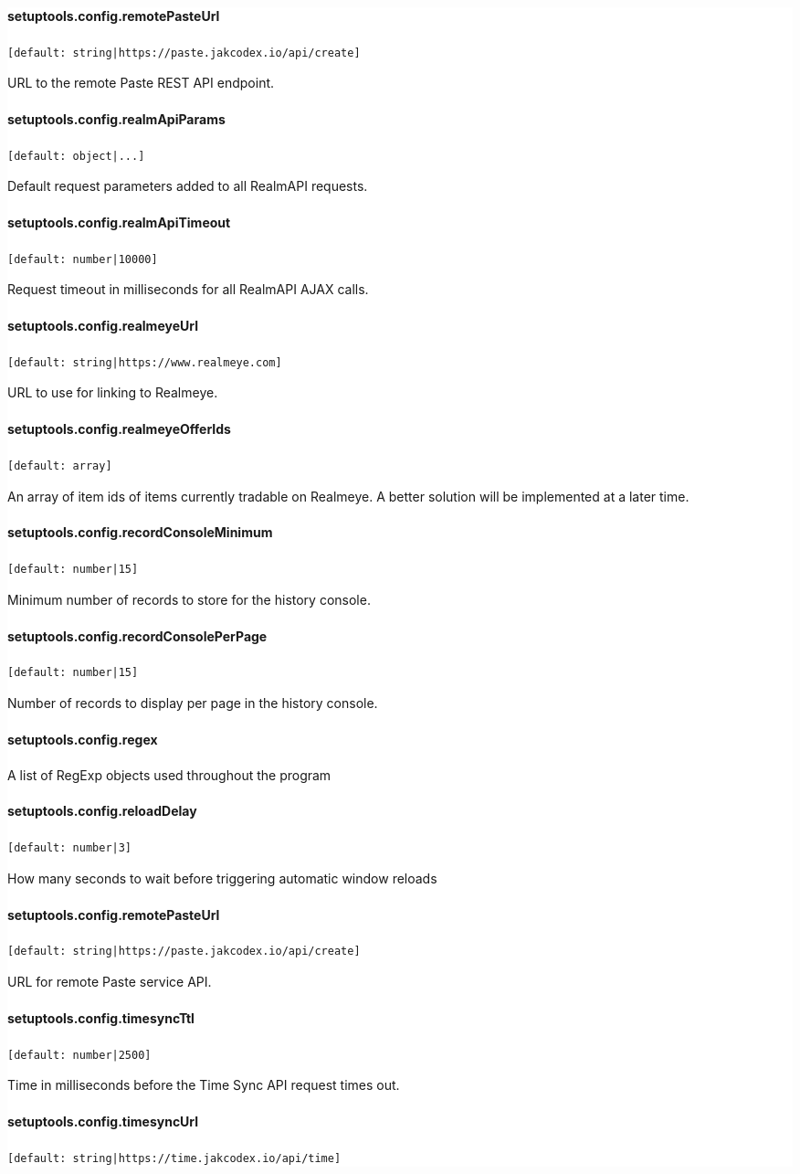 #### setuptools.config.remotePasteUrl
`[default: string|https://paste.jakcodex.io/api/create]`

URL to the remote Paste REST API endpoint.

#### setuptools.config.realmApiParams
`[default: object|...]`

Default request parameters added to all RealmAPI requests.

#### setuptools.config.realmApiTimeout
`[default: number|10000]`

Request timeout in milliseconds for all RealmAPI AJAX calls.

#### setuptools.config.realmeyeUrl
`[default: string|https://www.realmeye.com]`

URL to use for linking to Realmeye.

#### setuptools.config.realmeyeOfferIds
`[default: array]`

An array of item ids of items currently tradable on Realmeye. A better solution will be implemented at a later time.

#### setuptools.config.recordConsoleMinimum
`[default: number|15]`

Minimum number of records to store for the history console.

#### setuptools.config.recordConsolePerPage
`[default: number|15]`

Number of records to display per page in the history console.

#### setuptools.config.regex
A list of RegExp objects used throughout the program

#### setuptools.config.reloadDelay
`[default: number|3]`

How many seconds to wait before triggering automatic window reloads

#### setuptools.config.remotePasteUrl
`[default: string|https://paste.jakcodex.io/api/create]`

URL for remote Paste service API.

#### setuptools.config.timesyncTtl
`[default: number|2500]`

Time in milliseconds before the Time Sync API request times out.

#### setuptools.config.timesyncUrl
`[default: string|https://time.jakcodex.io/api/time]`
